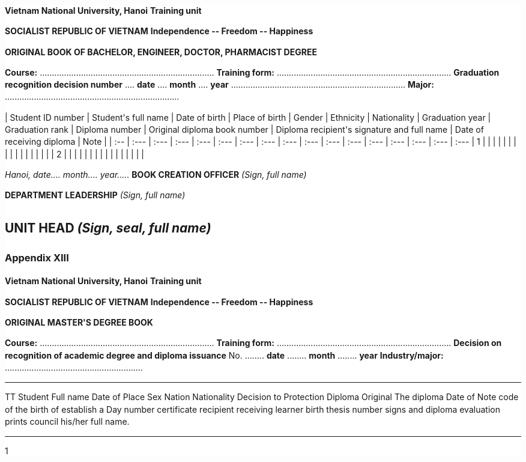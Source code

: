   **Vietnam National University, Hanoi** **Training unit**

  **SOCIALIST REPUBLIC OF VIETNAM** **Independence -- Freedom -- Happiness**

  **ORIGINAL BOOK OF BACHELOR, ENGINEER, DOCTOR, PHARMACIST DEGREE**

  **Course:**
  ........................................................................
  **Training form:**
  ........................................................................
  **Graduation recognition decision number** .... **date** .... **month**
  .... **year**
  ........................................................................
  **Major:**
  ........................................................................

  \| Student ID number \| Student's full name \| Date of birth \| Place of
  birth \| Gender \| Ethnicity \| Nationality \| Graduation year \|
  Graduation rank \| Diploma number \| Original diploma book number \|
  Diploma recipient's signature and full name \| Date of receiving diploma
  \| Note \| \| :-- \| :--- \| :--- \| :--- \| :--- \| :--- \| :--- \| :---
  \| :--- \| :--- \| :--- \| :--- \| :--- \| :--- \| :--- \| :--- \| :--- \|
  1 \| \| \| \| \| \| \| \| \| \| \| \| \| \| \| \| \| 2 \| \| \| \| \| \|
  \| \| \| \| \| \| \| \| \| \|

  *Hanoi, date.... month.... year.....* **BOOK CREATION OFFICER** *(Sign,
  full name)*

  **DEPARTMENT LEADERSHIP** *(Sign, full name)*

  **UNIT HEAD** *(Sign, seal, full name)*
  --------------------------------------------------------------------------

### Appendix XIII

**Vietnam National University, Hanoi** **Training unit**

**SOCIALIST REPUBLIC OF VIETNAM** **Independence -- Freedom --
Happiness**

**ORIGINAL MASTER'S DEGREE BOOK**

**Course:**
........................................................................
**Training form:**
........................................................................
**Decision on recognition of academic degree and diploma issuance** No.
........ **date** ........ **month** ........ **year**
**Industry/major:**
.........................................................

  ------------------------------------------------------------------------------------------------------------------------------------------------------
  TT   Student   Full name Date of Place   Sex   Nation   Nationality   Decision to  Protection   Diploma   Original      The diploma Date of     Note
       code      of the    birth   of                                   establish a  Day          number    certificate   recipient   receiving
                 learner           birth                                thesis                              number        signs and   diploma
                                                                        evaluation                                        prints
                                                                        council                                           his/her
                                                                                                                          full name.
  ---- --------- --------- ------- ------- ----- -------- ------------- ------------ ------------ --------- ------------- ----------- ----------- ------
  1
